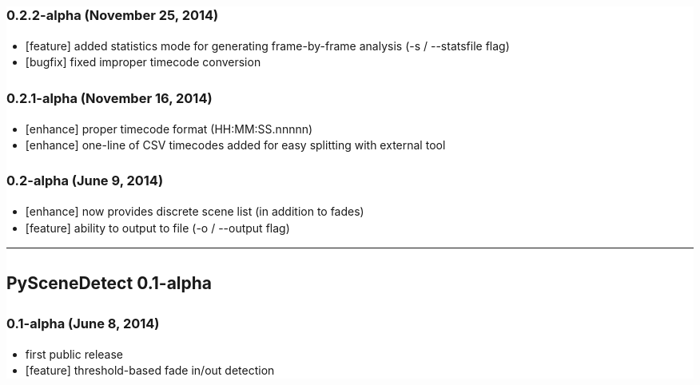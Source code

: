 
### 0.2.2-alpha (November 25, 2014)

 * [feature] added statistics mode for generating frame-by-frame analysis (-s / --statsfile flag)
 * [bugfix]  fixed improper timecode conversion


### 0.2.1-alpha (November 16, 2014)

 * [enhance] proper timecode format (HH:MM:SS.nnnnn)
 * [enhance] one-line of CSV timecodes added for easy splitting with external tool


### 0.2-alpha (June 9, 2014)

 * [enhance] now provides discrete scene list (in addition to fades)
 * [feature] ability to output to file (-o / --output flag)


----------------------------------------------------------------


## PySceneDetect 0.1-alpha

### 0.1-alpha (June 8, 2014)

 * first public release
 * [feature] threshold-based fade in/out detection
